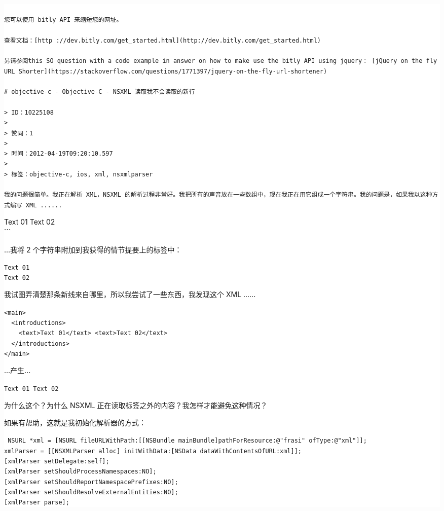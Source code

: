```

您可以使用 bitly API 来缩短您的网址。

查看文档：[http ://dev.bitly.com/get_started.html](http://dev.bitly.com/get_started.html)

另请参阅this SO question with a code example in answer on how to make use the bitly API using jquery： [jQuery on the fly URL Shorter](https://stackoverflow.com/questions/1771397/jquery-on-the-fly-url-shortener)

# objective-c - Objective-C - NSXML 读取我不会读取的新行

> ID：10225108
> 
> 赞同：1
> 
> 时间：2012-04-19T09:20:10.597
> 
> 标签：objective-c, ios, xml, nsxmlparser

我的问题很简单。我正在解析 XML，NSXML 的解析过程非常好。我把所有的声音放在一些数组中，现在我正在用它组成一个字符串。我的问题是，如果我以这种方式编写 XML ......

```
<main>
  <introductions>
    <text>Text 01</text> 
    <text>Text 02</text>
  </introductions>
</main> 
```

...我将 2 个字符串附加到我获得的情节提要上的标签中：

```
Text 01
Text 02 
```

我试图弄清楚那条新线来自哪里，所以我尝试了一些东西，我发现这个 XML ......

```
<main>
  <introductions>
    <text>Text 01</text> <text>Text 02</text>
  </introductions>
</main> 
```

...产生...

```
Text 01 Text 02 
```

为什么这个？为什么 NSXML 正在读取标签之外的内容？我怎样才能避免这种情况？

如果有帮助，这就是我初始化解析器的方式：

```
 NSURL *xml = [NSURL fileURLWithPath:[[NSBundle mainBundle]pathForResource:@"frasi" ofType:@"xml"]];
xmlParser = [[NSXMLParser alloc] initWithData:[NSData dataWithContentsOfURL:xml]];
[xmlParser setDelegate:self];
[xmlParser setShouldProcessNamespaces:NO];
[xmlParser setShouldReportNamespacePrefixes:NO];
[xmlParser setShouldResolveExternalEntities:NO];
[xmlParser parse]; 